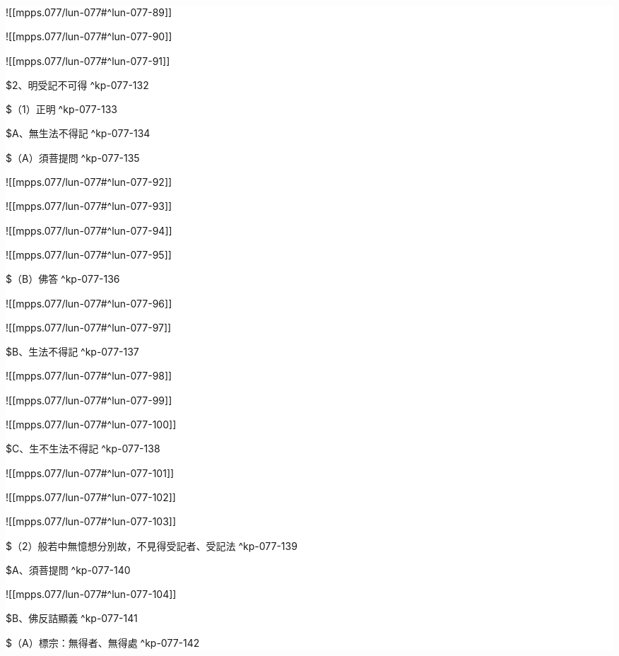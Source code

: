 ![[mpps.077/lun-077#^lun-077-89]]

![[mpps.077/lun-077#^lun-077-90]]

![[mpps.077/lun-077#^lun-077-91]]

 $2、明受記不可得 ^kp-077-132

 $（1）正明 ^kp-077-133

 $A、無生法不得記 ^kp-077-134

 $（A）須菩提問 ^kp-077-135

![[mpps.077/lun-077#^lun-077-92]]

![[mpps.077/lun-077#^lun-077-93]]

![[mpps.077/lun-077#^lun-077-94]]

![[mpps.077/lun-077#^lun-077-95]]

 $（B）佛答 ^kp-077-136

![[mpps.077/lun-077#^lun-077-96]]

![[mpps.077/lun-077#^lun-077-97]]

 $B、生法不得記 ^kp-077-137

![[mpps.077/lun-077#^lun-077-98]]

![[mpps.077/lun-077#^lun-077-99]]

![[mpps.077/lun-077#^lun-077-100]]

 $C、生不生法不得記 ^kp-077-138

![[mpps.077/lun-077#^lun-077-101]]

![[mpps.077/lun-077#^lun-077-102]]

![[mpps.077/lun-077#^lun-077-103]]

 $（2）般若中無憶想分別故，不見得受記者、受記法 ^kp-077-139

 $A、須菩提問 ^kp-077-140

![[mpps.077/lun-077#^lun-077-104]]

 $B、佛反詰顯義 ^kp-077-141

 $（A）標宗：無得者、無得處 ^kp-077-142
